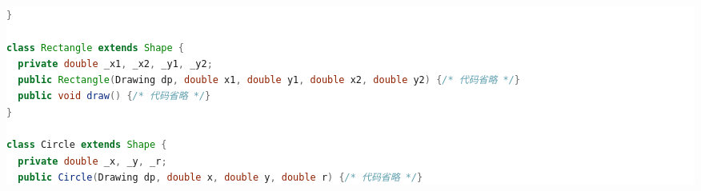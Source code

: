 ```java
}

class Rectangle extends Shape {
  private double _x1, _x2, _y1, _y2;
  public Rectangle(Drawing dp, double x1, double y1, double x2, double y2) {/* 代码省略 */}
  public void draw() {/* 代码省略 */}
}

class Circle extends Shape {
  private double _x, _y, _r;
  public Circle(Drawing dp, double x, double y, double r) {/* 代码省略 */}

